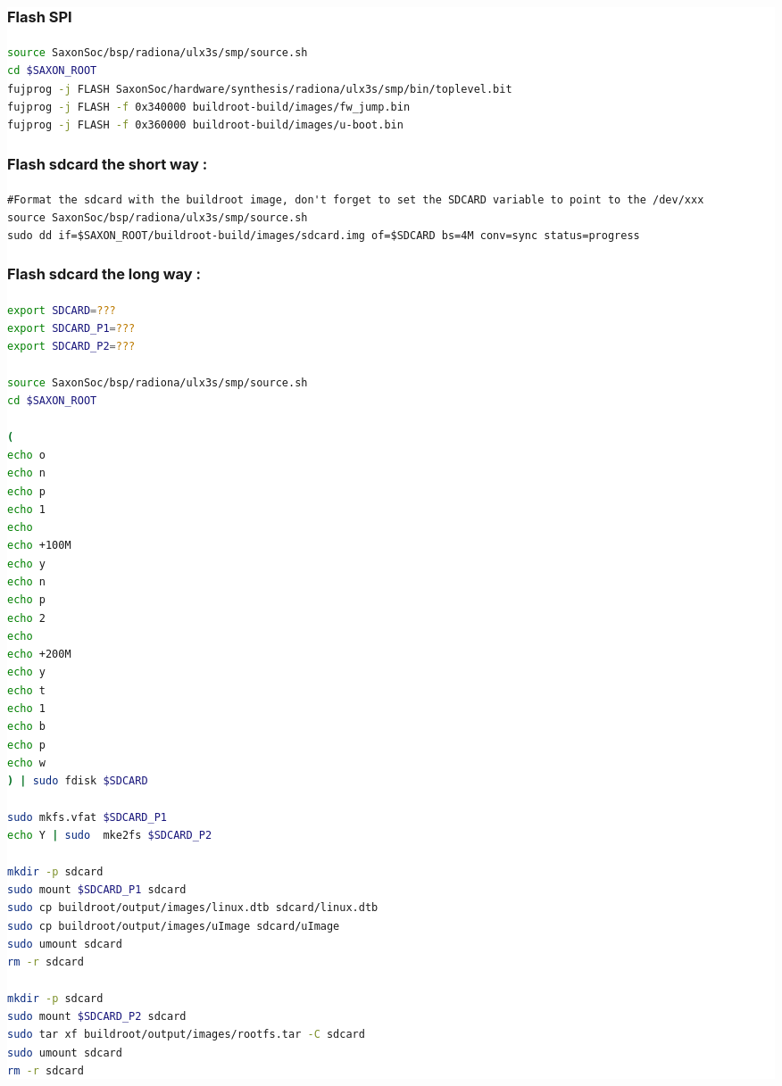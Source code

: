 ### Flash SPI 

```sh
source SaxonSoc/bsp/radiona/ulx3s/smp/source.sh
cd $SAXON_ROOT
fujprog -j FLASH SaxonSoc/hardware/synthesis/radiona/ulx3s/smp/bin/toplevel.bit
fujprog -j FLASH -f 0x340000 buildroot-build/images/fw_jump.bin
fujprog -j FLASH -f 0x360000 buildroot-build/images/u-boot.bin
```

### Flash sdcard the short way : 

```
#Format the sdcard with the buildroot image, don't forget to set the SDCARD variable to point to the /dev/xxx
source SaxonSoc/bsp/radiona/ulx3s/smp/source.sh
sudo dd if=$SAXON_ROOT/buildroot-build/images/sdcard.img of=$SDCARD bs=4M conv=sync status=progress
```

### Flash sdcard the long way : 

```sh
export SDCARD=???
export SDCARD_P1=???
export SDCARD_P2=???

source SaxonSoc/bsp/radiona/ulx3s/smp/source.sh
cd $SAXON_ROOT

(
echo o
echo n
echo p
echo 1
echo
echo +100M
echo y
echo n
echo p
echo 2
echo
echo +200M
echo y
echo t
echo 1
echo b
echo p
echo w
) | sudo fdisk $SDCARD

sudo mkfs.vfat $SDCARD_P1
echo Y | sudo  mke2fs $SDCARD_P2

mkdir -p sdcard
sudo mount $SDCARD_P1 sdcard
sudo cp buildroot/output/images/linux.dtb sdcard/linux.dtb
sudo cp buildroot/output/images/uImage sdcard/uImage
sudo umount sdcard
rm -r sdcard

mkdir -p sdcard
sudo mount $SDCARD_P2 sdcard
sudo tar xf buildroot/output/images/rootfs.tar -C sdcard
sudo umount sdcard
rm -r sdcard
```